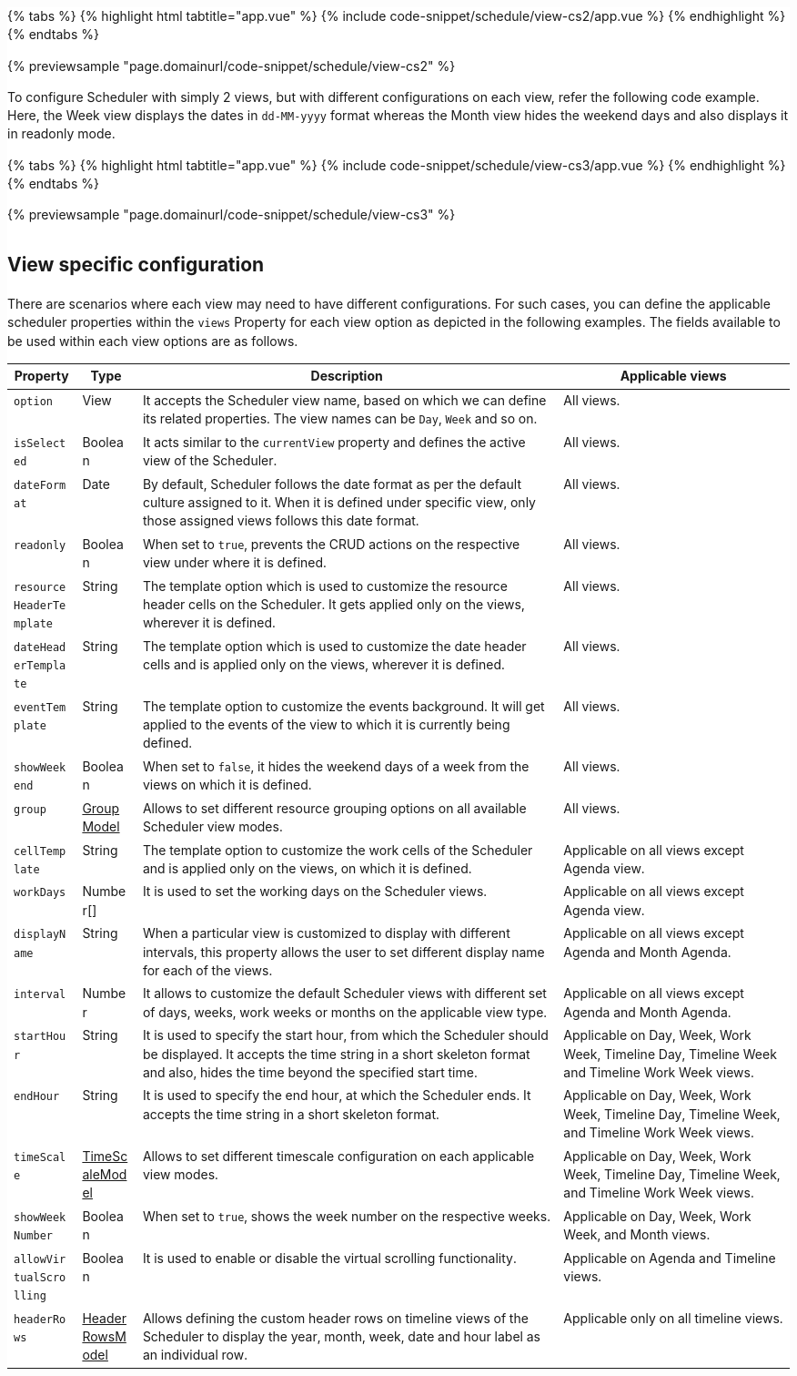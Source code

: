 {% tabs %}
{% highlight html tabtitle="app.vue" %}
{% include code-snippet/schedule/view-cs2/app.vue %}
{% endhighlight %}
{% endtabs %}
        
{% previewsample "page.domainurl/code-snippet/schedule/view-cs2" %}

To configure Scheduler with simply 2 views, but with different configurations on each view, refer the following code example. Here, the Week view displays the dates in `dd-MM-yyyy` format whereas the Month view hides the weekend days and also displays it in readonly mode.

{% tabs %}
{% highlight html tabtitle="app.vue" %}
{% include code-snippet/schedule/view-cs3/app.vue %}
{% endhighlight %}
{% endtabs %}
        
{% previewsample "page.domainurl/code-snippet/schedule/view-cs3" %}

## View specific configuration

There are scenarios where each view may need to have different configurations. For such cases, you can define the applicable scheduler properties within the `views` Property for each view option as depicted in the following examples. The fields available to be used within each view options are as follows.

| Property | Type | Description | Applicable views |
|----------|------|-------------|------------------|
| `option` | View | It accepts the Scheduler view name, based on which we can define its related properties. The view names can be `Day`, `Week` and so on. | All views.|
| `isSelected` | Boolean | It acts similar to the `currentView` property and defines the active view of the Scheduler.| All views. |
| `dateFormat` | Date | By default, Scheduler follows the date format as per the default culture assigned to it. When it is defined under specific view, only those assigned views follows this date format. | All views. |
| `readonly` | Boolean | When set to `true`, prevents the CRUD actions on the respective view under where it is defined. | All views. |
| `resourceHeaderTemplate` | String | The template option which is used to customize the resource header cells on the Scheduler. It gets applied only on the views, wherever it is defined.| All views. |
| `dateHeaderTemplate` | String | The template option which is used to customize the date header cells and is applied only on the views, wherever it is defined. | All views. |
| `eventTemplate` | String | The template option to customize the events background. It will get applied to the events of the view to which it is currently being defined. | All views. |
| `showWeekend` | Boolean | When set to `false`, it hides the weekend days of a week from the views on which it is defined.| All views. |
| `group` | [GroupModel](https://ej2.syncfusion.com/vue/documentation/api/schedule/groupModel/) | Allows to set different resource grouping options on all available Scheduler view modes. | All views. |
| `cellTemplate` | String | The template option to customize the work cells of the Scheduler and is applied only on the views, on which it is defined. | Applicable on all views except Agenda view. |
| `workDays` | Number[] | It is used to set the working days on the Scheduler views. | Applicable on all views except Agenda view. |
| `displayName` | String | When a particular view is customized to display with different intervals, this property allows the user to set different display name for each of the views. | Applicable on all views except Agenda and Month Agenda. |
| `interval` | Number | It allows to customize the default Scheduler views with different set of days, weeks, work weeks or months on the applicable view type. | Applicable on all views except Agenda and Month Agenda. |
| `startHour` | String | It is used to specify the start hour, from which the Scheduler should be displayed. It accepts the time string in a short skeleton format and also, hides the time beyond the specified start time. | Applicable on Day, Week, Work Week, Timeline Day, Timeline Week and Timeline Work Week views. |
| `endHour` | String | It is used to specify the end hour, at which the Scheduler ends. It accepts the time string in a short skeleton format. | Applicable on Day, Week, Work Week, Timeline Day, Timeline Week, and Timeline Work Week views. |
| `timeScale` | [TimeScaleModel](https://ej2.syncfusion.com/vue/documentation/api/schedule/timeScaleModel) | Allows to set different timescale configuration on each applicable view modes. | Applicable on Day, Week, Work Week, Timeline Day, Timeline Week, and Timeline Work Week views. |
| `showWeekNumber` | Boolean | When set to `true`, shows the week number on the respective weeks.| Applicable on Day, Week, Work Week, and Month views. |
| `allowVirtualScrolling` | Boolean | It is used to enable or disable the virtual scrolling functionality. | Applicable on Agenda and Timeline views. |
| `headerRows` | [HeaderRowsModel](https://ej2.syncfusion.com/vue/documentation/api/schedule/headerRowsModel) | Allows defining the custom header rows on timeline views of the Scheduler to display the year, month, week, date and hour label as an individual row. | Applicable only on all timeline views. |
